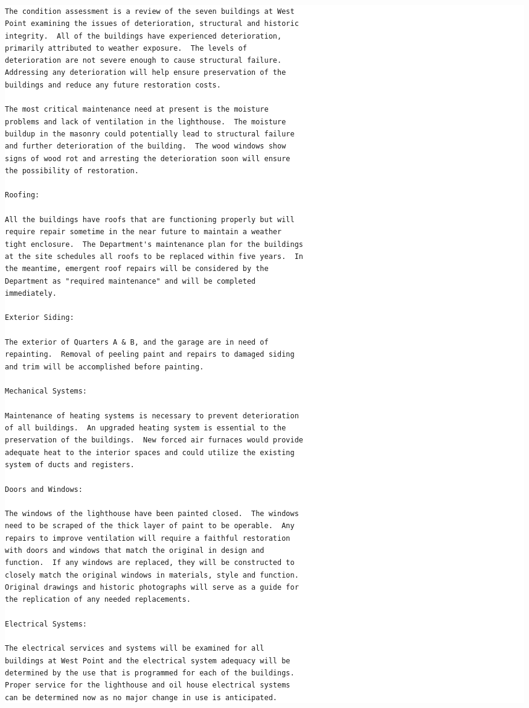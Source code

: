     The condition assessment is a review of the seven buildings at West  
    Point examining the issues of deterioration, structural and historic  
    integrity.  All of the buildings have experienced deterioration,  
    primarily attributed to weather exposure.  The levels of  
    deterioration are not severe enough to cause structural failure.  
    Addressing any deterioration will help ensure preservation of the  
    buildings and reduce any future restoration costs.  
  
    The most critical maintenance need at present is the moisture  
    problems and lack of ventilation in the lighthouse.  The moisture  
    buildup in the masonry could potentially lead to structural failure  
    and further deterioration of the building.  The wood windows show  
    signs of wood rot and arresting the deterioration soon will ensure  
    the possibility of restoration.  
  
    Roofing:  
  
    All the buildings have roofs that are functioning properly but will  
    require repair sometime in the near future to maintain a weather  
    tight enclosure.  The Department's maintenance plan for the buildings  
    at the site schedules all roofs to be replaced within five years.  In  
    the meantime, emergent roof repairs will be considered by the  
    Department as "required maintenance" and will be completed  
    immediately.  
  
    Exterior Siding:  
  
    The exterior of Quarters A & B, and the garage are in need of  
    repainting.  Removal of peeling paint and repairs to damaged siding  
    and trim will be accomplished before painting.  
  
    Mechanical Systems:  
  
    Maintenance of heating systems is necessary to prevent deterioration  
    of all buildings.  An upgraded heating system is essential to the  
    preservation of the buildings.  New forced air furnaces would provide  
    adequate heat to the interior spaces and could utilize the existing  
    system of ducts and registers.  
  
    Doors and Windows:  
  
    The windows of the lighthouse have been painted closed.  The windows  
    need to be scraped of the thick layer of paint to be operable.  Any  
    repairs to improve ventilation will require a faithful restoration  
    with doors and windows that match the original in design and  
    function.  If any windows are replaced, they will be constructed to  
    closely match the original windows in materials, style and function.  
    Original drawings and historic photographs will serve as a guide for  
    the replication of any needed replacements.  
  
    Electrical Systems:  
  
    The electrical services and systems will be examined for all  
    buildings at West Point and the electrical system adequacy will be  
    determined by the use that is programmed for each of the buildings.  
    Proper service for the lighthouse and oil house electrical systems  
    can be determined now as no major change in use is anticipated.  
  